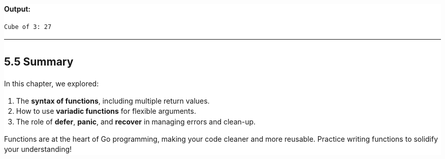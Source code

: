**Output:**

```
Cube of 3: 27
```

---

## **5.5 Summary**

In this chapter, we explored:

1. The **syntax of functions**, including multiple return values.
2. How to use **variadic functions** for flexible arguments.
3. The role of **defer**, **panic**, and **recover** in managing errors and clean-up.

Functions are at the heart of Go programming, making your code cleaner and more reusable. Practice writing functions to solidify your understanding!

